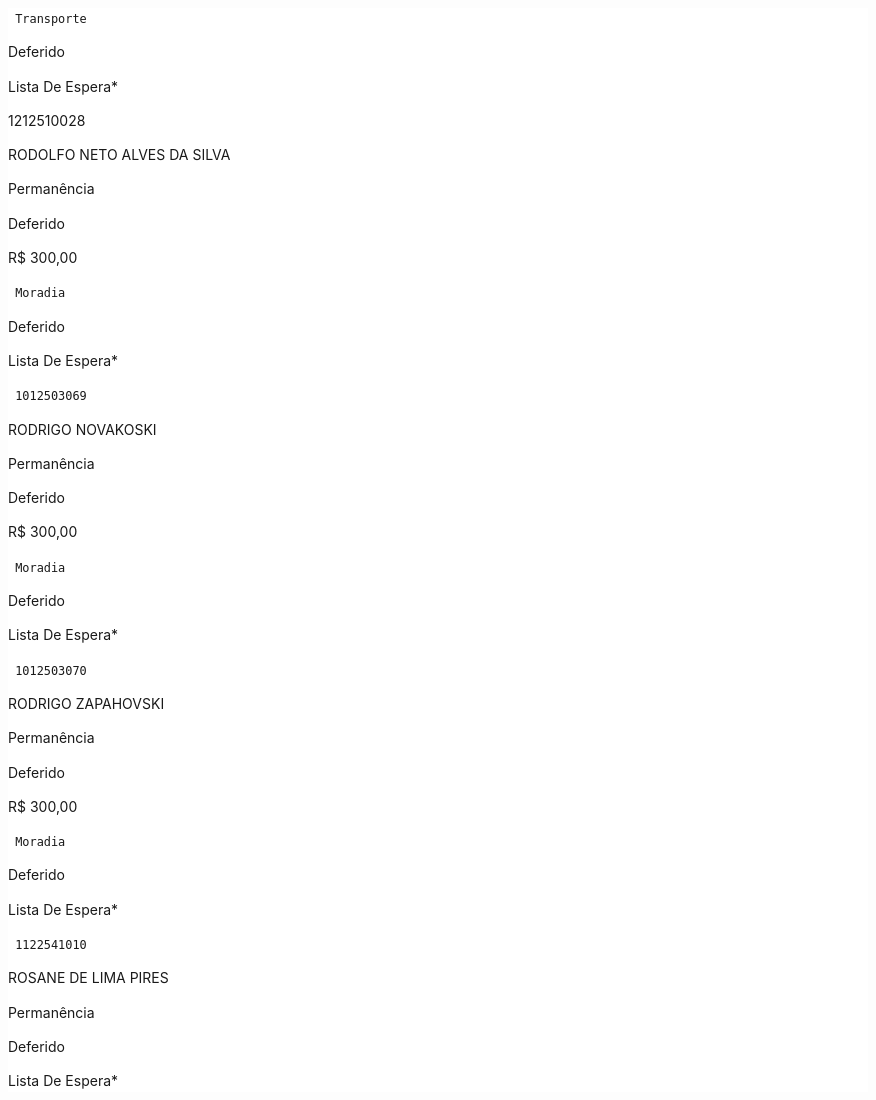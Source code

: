      Transporte

   Deferido

   Lista De Espera*

      

 1212510028

   RODOLFO NETO ALVES DA SILVA

   Permanência

   Deferido

   R$ 300,00

     Moradia

   Deferido

   Lista De Espera*

     1012503069

   RODRIGO NOVAKOSKI

   Permanência

   Deferido

   R$ 300,00

     Moradia

   Deferido

   Lista De Espera*

     1012503070

   RODRIGO ZAPAHOVSKI

   Permanência

   Deferido

   R$ 300,00

     Moradia

   Deferido

   Lista De Espera*

     1122541010

   ROSANE DE LIMA PIRES

   Permanência

   Deferido

   Lista De Espera*
